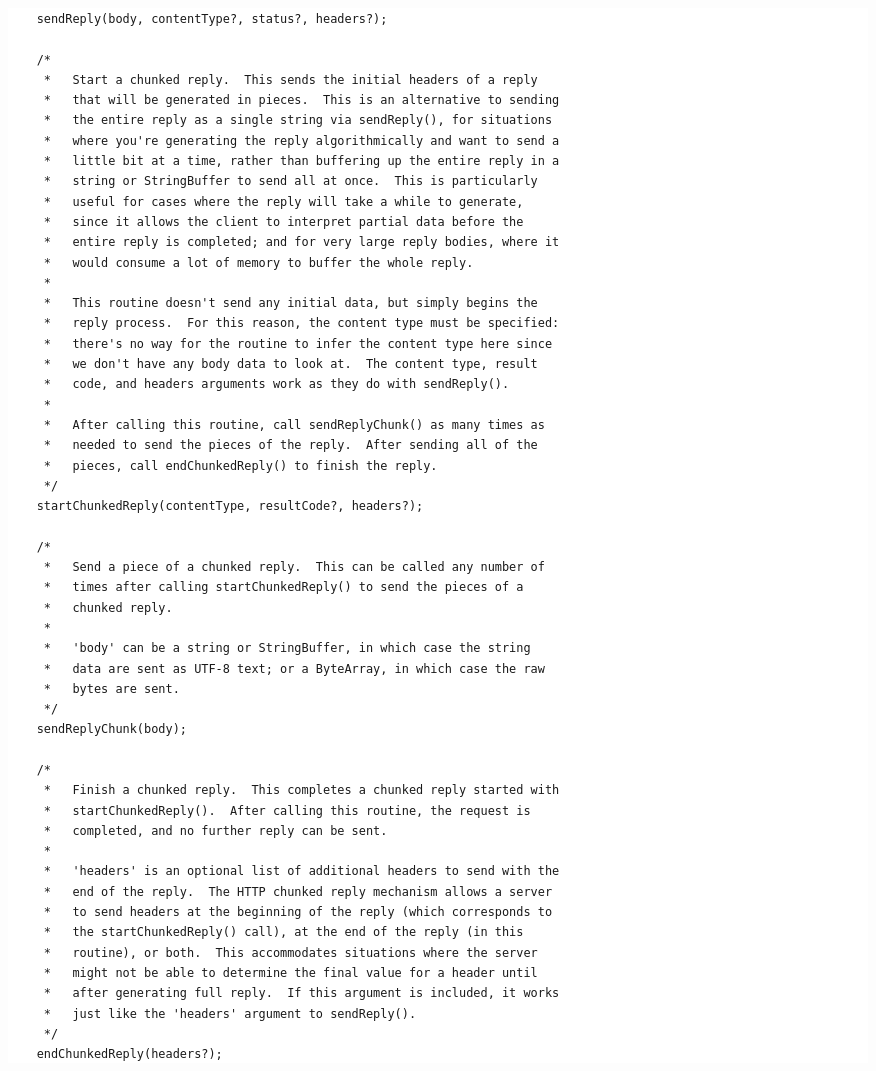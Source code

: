         sendReply(body, contentType?, status?, headers?);

        /*
         *   Start a chunked reply.  This sends the initial headers of a reply
         *   that will be generated in pieces.  This is an alternative to sending
         *   the entire reply as a single string via sendReply(), for situations
         *   where you're generating the reply algorithmically and want to send a
         *   little bit at a time, rather than buffering up the entire reply in a
         *   string or StringBuffer to send all at once.  This is particularly
         *   useful for cases where the reply will take a while to generate,
         *   since it allows the client to interpret partial data before the
         *   entire reply is completed; and for very large reply bodies, where it
         *   would consume a lot of memory to buffer the whole reply.
         *   
         *   This routine doesn't send any initial data, but simply begins the
         *   reply process.  For this reason, the content type must be specified:
         *   there's no way for the routine to infer the content type here since
         *   we don't have any body data to look at.  The content type, result
         *   code, and headers arguments work as they do with sendReply().
         *   
         *   After calling this routine, call sendReplyChunk() as many times as
         *   needed to send the pieces of the reply.  After sending all of the
         *   pieces, call endChunkedReply() to finish the reply.  
         */
        startChunkedReply(contentType, resultCode?, headers?);

        /*
         *   Send a piece of a chunked reply.  This can be called any number of
         *   times after calling startChunkedReply() to send the pieces of a
         *   chunked reply.
         *   
         *   'body' can be a string or StringBuffer, in which case the string
         *   data are sent as UTF-8 text; or a ByteArray, in which case the raw
         *   bytes are sent.  
         */
        sendReplyChunk(body);

        /*
         *   Finish a chunked reply.  This completes a chunked reply started with
         *   startChunkedReply().  After calling this routine, the request is
         *   completed, and no further reply can be sent.
         *   
         *   'headers' is an optional list of additional headers to send with the
         *   end of the reply.  The HTTP chunked reply mechanism allows a server
         *   to send headers at the beginning of the reply (which corresponds to
         *   the startChunkedReply() call), at the end of the reply (in this
         *   routine), or both.  This accommodates situations where the server
         *   might not be able to determine the final value for a header until
         *   after generating full reply.  If this argument is included, it works
         *   just like the 'headers' argument to sendReply().  
         */
        endChunkedReply(headers?);
